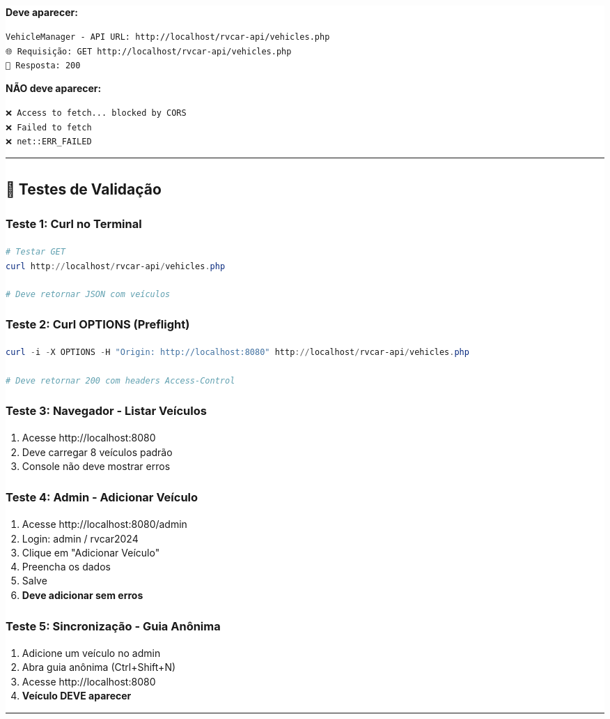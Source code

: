 **Deve aparecer:**

```
VehicleManager - API URL: http://localhost/rvcar-api/vehicles.php
🌐 Requisição: GET http://localhost/rvcar-api/vehicles.php
📡 Resposta: 200
```

**NÃO deve aparecer:**

```
❌ Access to fetch... blocked by CORS
❌ Failed to fetch
❌ net::ERR_FAILED
```

---

## 🧪 Testes de Validação

### Teste 1: Curl no Terminal

```powershell
# Testar GET
curl http://localhost/rvcar-api/vehicles.php

# Deve retornar JSON com veículos
```

### Teste 2: Curl OPTIONS (Preflight)

```powershell
curl -i -X OPTIONS -H "Origin: http://localhost:8080" http://localhost/rvcar-api/vehicles.php

# Deve retornar 200 com headers Access-Control
```

### Teste 3: Navegador - Listar Veículos

1. Acesse http://localhost:8080
2. Deve carregar 8 veículos padrão
3. Console não deve mostrar erros

### Teste 4: Admin - Adicionar Veículo

1. Acesse http://localhost:8080/admin
2. Login: admin / rvcar2024
3. Clique em "Adicionar Veículo"
4. Preencha os dados
5. Salve
6. **Deve adicionar sem erros**

### Teste 5: Sincronização - Guia Anônima

1. Adicione um veículo no admin
2. Abra guia anônima (Ctrl+Shift+N)
3. Acesse http://localhost:8080
4. **Veículo DEVE aparecer**

---